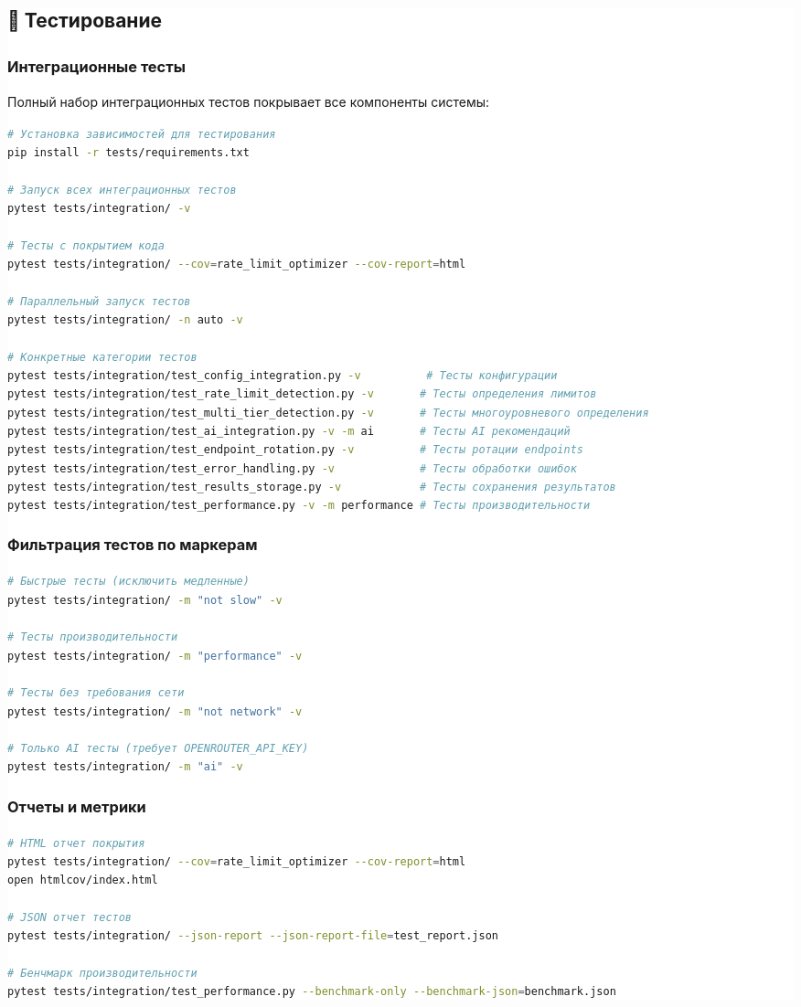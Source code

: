 ## 🧪 Тестирование

### Интеграционные тесты

Полный набор интеграционных тестов покрывает все компоненты системы:

```bash
# Установка зависимостей для тестирования
pip install -r tests/requirements.txt

# Запуск всех интеграционных тестов
pytest tests/integration/ -v

# Тесты с покрытием кода
pytest tests/integration/ --cov=rate_limit_optimizer --cov-report=html

# Параллельный запуск тестов
pytest tests/integration/ -n auto -v

# Конкретные категории тестов
pytest tests/integration/test_config_integration.py -v          # Тесты конфигурации
pytest tests/integration/test_rate_limit_detection.py -v       # Тесты определения лимитов
pytest tests/integration/test_multi_tier_detection.py -v       # Тесты многоуровневого определения
pytest tests/integration/test_ai_integration.py -v -m ai       # Тесты AI рекомендаций
pytest tests/integration/test_endpoint_rotation.py -v          # Тесты ротации endpoints
pytest tests/integration/test_error_handling.py -v             # Тесты обработки ошибок
pytest tests/integration/test_results_storage.py -v            # Тесты сохранения результатов
pytest tests/integration/test_performance.py -v -m performance # Тесты производительности
```

### Фильтрация тестов по маркерам

```bash
# Быстрые тесты (исключить медленные)
pytest tests/integration/ -m "not slow" -v

# Тесты производительности
pytest tests/integration/ -m "performance" -v

# Тесты без требования сети
pytest tests/integration/ -m "not network" -v

# Только AI тесты (требует OPENROUTER_API_KEY)
pytest tests/integration/ -m "ai" -v
```

### Отчеты и метрики

```bash
# HTML отчет покрытия
pytest tests/integration/ --cov=rate_limit_optimizer --cov-report=html
open htmlcov/index.html

# JSON отчет тестов
pytest tests/integration/ --json-report --json-report-file=test_report.json

# Бенчмарк производительности
pytest tests/integration/test_performance.py --benchmark-only --benchmark-json=benchmark.json
```
